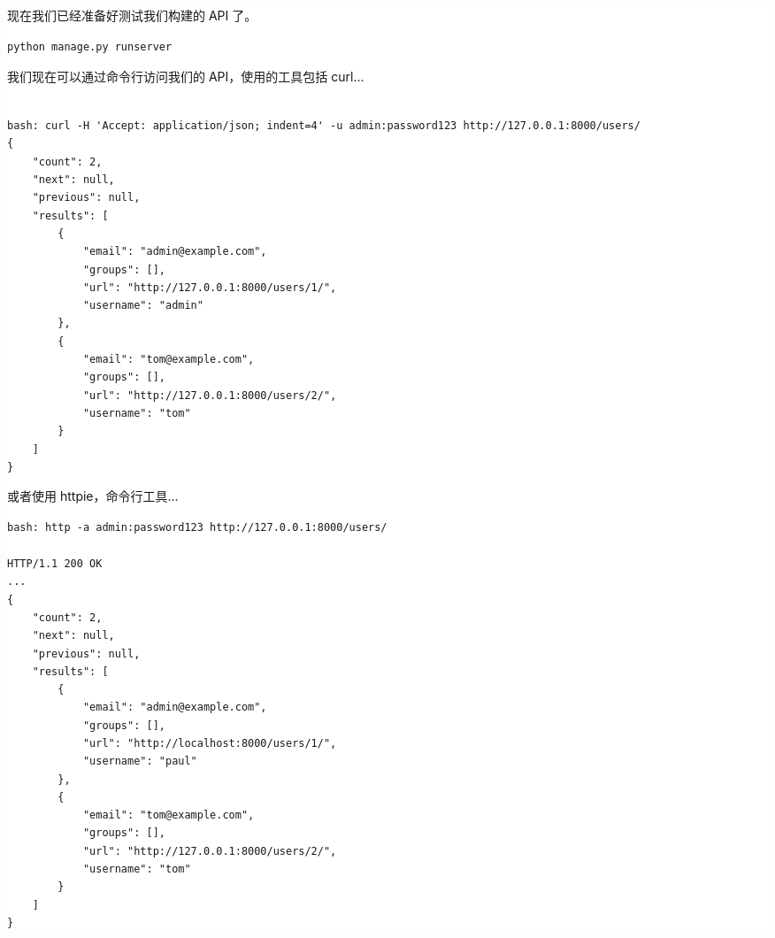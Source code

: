 现在我们已经准备好测试我们构建的 API 了。

```shell
python manage.py runserver
```

我们现在可以通过命令行访问我们的 API，使用的工具包括 curl...

```shell

bash: curl -H 'Accept: application/json; indent=4' -u admin:password123 http://127.0.0.1:8000/users/
{
    "count": 2,
    "next": null,
    "previous": null,
    "results": [
        {
            "email": "admin@example.com",
            "groups": [],
            "url": "http://127.0.0.1:8000/users/1/",
            "username": "admin"
        },
        {
            "email": "tom@example.com",
            "groups": [],
            "url": "http://127.0.0.1:8000/users/2/",
            "username": "tom"
        }
    ]
}
```

或者使用 httpie，命令行工具...

```shell
bash: http -a admin:password123 http://127.0.0.1:8000/users/

HTTP/1.1 200 OK
...
{
    "count": 2,
    "next": null,
    "previous": null,
    "results": [
        {
            "email": "admin@example.com",
            "groups": [],
            "url": "http://localhost:8000/users/1/",
            "username": "paul"
        },
        {
            "email": "tom@example.com",
            "groups": [],
            "url": "http://127.0.0.1:8000/users/2/",
            "username": "tom"
        }
    ]
}
```
